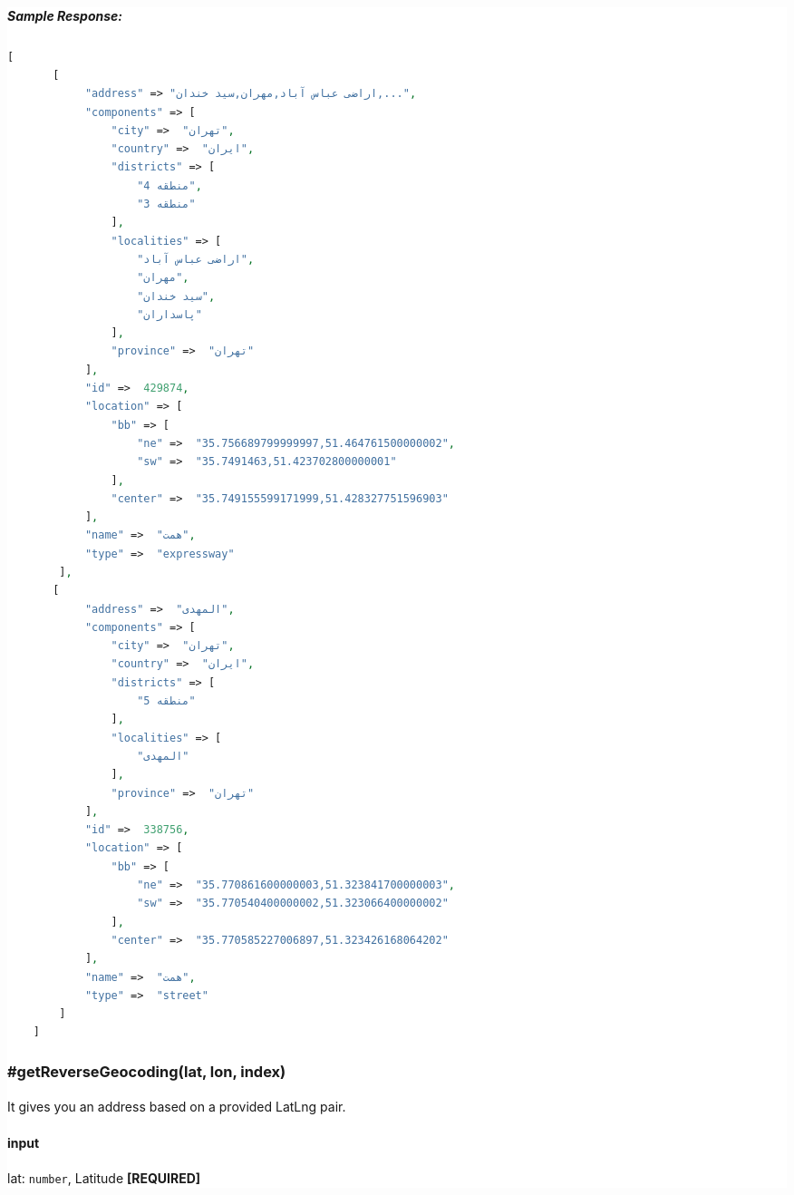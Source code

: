 ##### Sample Response:

```php
[
       [
            "address" => "اراضی عباس آباد,مهران,سید خندان,...",
            "components" => [
                "city" =>  "تهران",
                "country" =>  "ایران",
                "districts" => [
                    "منطقه 4",
                    "منطقه 3"
                ],
                "localities" => [
                    "اراضی عباس آباد",
                    "مهران",
                    "سید خندان",
                    "پاسداران"
                ],
                "province" =>  "تهران"
            ],
            "id" =>  429874,
            "location" => [
                "bb" => [
                    "ne" =>  "35.756689799999997,51.464761500000002",
                    "sw" =>  "35.7491463,51.423702800000001"
                ],
                "center" =>  "35.749155599171999,51.428327751596903"
            ],
            "name" =>  "همت",
            "type" =>  "expressway"
        ],
       [
            "address" =>  "المهدی",
            "components" => [
                "city" =>  "تهران",
                "country" =>  "ایران",
                "districts" => [
                    "منطقه 5"
                ],
                "localities" => [
                    "المهدی"
                ],
                "province" =>  "تهران"
            ],
            "id" =>  338756,
            "location" => [
                "bb" => [
                    "ne" =>  "35.770861600000003,51.323841700000003",
                    "sw" =>  "35.770540400000002,51.323066400000002"
                ],
                "center" =>  "35.770585227006897,51.323426168064202"
            ],
            "name" =>  "همت",
            "type" =>  "street"
        ]
    ]
```
### #getReverseGeocoding(lat, lon, index)
It gives you an address based on a provided LatLng pair.
#### input
lat: `number`, Latitude **[REQUIRED]**
